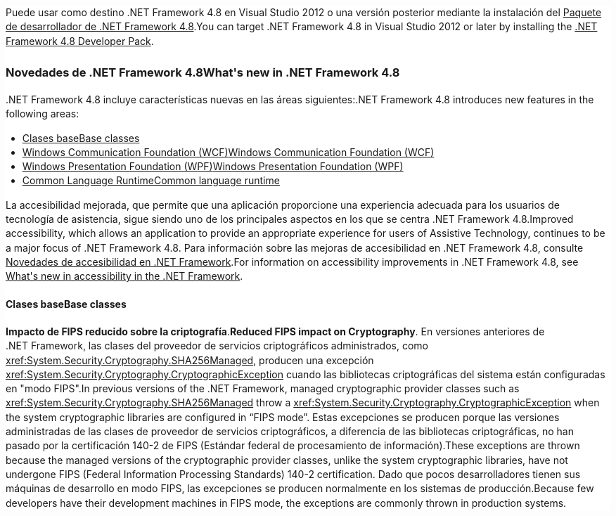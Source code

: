 <span data-ttu-id="d7fec-130">Puede usar como destino .NET Framework 4.8 en Visual Studio 2012 o una versión posterior mediante la instalación del [Paquete de desarrollador de .NET Framework 4.8](https://go.microsoft.com/fwlink/?LinkId=2085167).</span><span class="sxs-lookup"><span data-stu-id="d7fec-130">You can target .NET Framework 4.8 in Visual Studio 2012 or later by installing the [.NET Framework 4.8 Developer Pack](https://go.microsoft.com/fwlink/?LinkId=2085167).</span></span>

### <a name="whats-new-in-net-framework-48"></a><span data-ttu-id="d7fec-131">Novedades de .NET Framework 4.8</span><span class="sxs-lookup"><span data-stu-id="d7fec-131">What's new in .NET Framework 4.8</span></span>

<span data-ttu-id="d7fec-132">.NET Framework 4.8 incluye características nuevas en las áreas siguientes:</span><span class="sxs-lookup"><span data-stu-id="d7fec-132">.NET Framework 4.8 introduces new features in the following areas:</span></span>

- [<span data-ttu-id="d7fec-133">Clases base</span><span class="sxs-lookup"><span data-stu-id="d7fec-133">Base classes</span></span>](#core48)
- [<span data-ttu-id="d7fec-134">Windows Communication Foundation (WCF)</span><span class="sxs-lookup"><span data-stu-id="d7fec-134">Windows Communication Foundation (WCF)</span></span>](#wcf48)
- [<span data-ttu-id="d7fec-135">Windows Presentation Foundation (WPF)</span><span class="sxs-lookup"><span data-stu-id="d7fec-135">Windows Presentation Foundation (WPF)</span></span>](#wpf48)
- [<span data-ttu-id="d7fec-136">Common Language Runtime</span><span class="sxs-lookup"><span data-stu-id="d7fec-136">Common language runtime</span></span>](#clr48)

<span data-ttu-id="d7fec-137">La accesibilidad mejorada, que permite que una aplicación proporcione una experiencia adecuada para los usuarios de tecnología de asistencia, sigue siendo uno de los principales aspectos en los que se centra .NET Framework 4.8.</span><span class="sxs-lookup"><span data-stu-id="d7fec-137">Improved accessibility, which allows an application to provide an appropriate experience for users of Assistive Technology, continues to be a major focus of .NET Framework 4.8.</span></span> <span data-ttu-id="d7fec-138">Para información sobre las mejoras de accesibilidad en .NET Framework 4.8, consulte [Novedades de accesibilidad en .NET Framework](whats-new-in-accessibility.md).</span><span class="sxs-lookup"><span data-stu-id="d7fec-138">For information on accessibility improvements in .NET Framework 4.8, see [What's new in accessibility in the .NET Framework](whats-new-in-accessibility.md).</span></span>

<a name="core48" />

#### <a name="base-classes"></a><span data-ttu-id="d7fec-139">Clases base</span><span class="sxs-lookup"><span data-stu-id="d7fec-139">Base classes</span></span>

<span data-ttu-id="d7fec-140">**Impacto de FIPS reducido sobre la criptografía**.</span><span class="sxs-lookup"><span data-stu-id="d7fec-140">**Reduced FIPS impact on Cryptography**.</span></span> <span data-ttu-id="d7fec-141">En versiones anteriores de .NET Framework, las clases del proveedor de servicios criptográficos administrados, como <xref:System.Security.Cryptography.SHA256Managed>, producen una excepción <xref:System.Security.Cryptography.CryptographicException> cuando las bibliotecas criptográficas del sistema están configuradas en "modo FIPS".</span><span class="sxs-lookup"><span data-stu-id="d7fec-141">In previous versions of the .NET Framework, managed cryptographic provider classes such as <xref:System.Security.Cryptography.SHA256Managed> throw a <xref:System.Security.Cryptography.CryptographicException> when the system cryptographic libraries are configured in “FIPS mode”.</span></span> <span data-ttu-id="d7fec-142">Estas excepciones se producen porque las versiones administradas de las clases de proveedor de servicios criptográficos, a diferencia de las bibliotecas criptográficas, no han pasado por la certificación 140-2 de FIPS (Estándar federal de procesamiento de información).</span><span class="sxs-lookup"><span data-stu-id="d7fec-142">These exceptions are thrown because the managed versions of the cryptographic provider classes, unlike the system cryptographic libraries, have not undergone FIPS (Federal Information Processing Standards) 140-2 certification.</span></span> <span data-ttu-id="d7fec-143">Dado que pocos desarrolladores tienen sus máquinas de desarrollo en modo FIPS, las excepciones se producen normalmente en los sistemas de producción.</span><span class="sxs-lookup"><span data-stu-id="d7fec-143">Because few developers have their development machines in FIPS mode, the exceptions are commonly thrown in production systems.</span></span>
